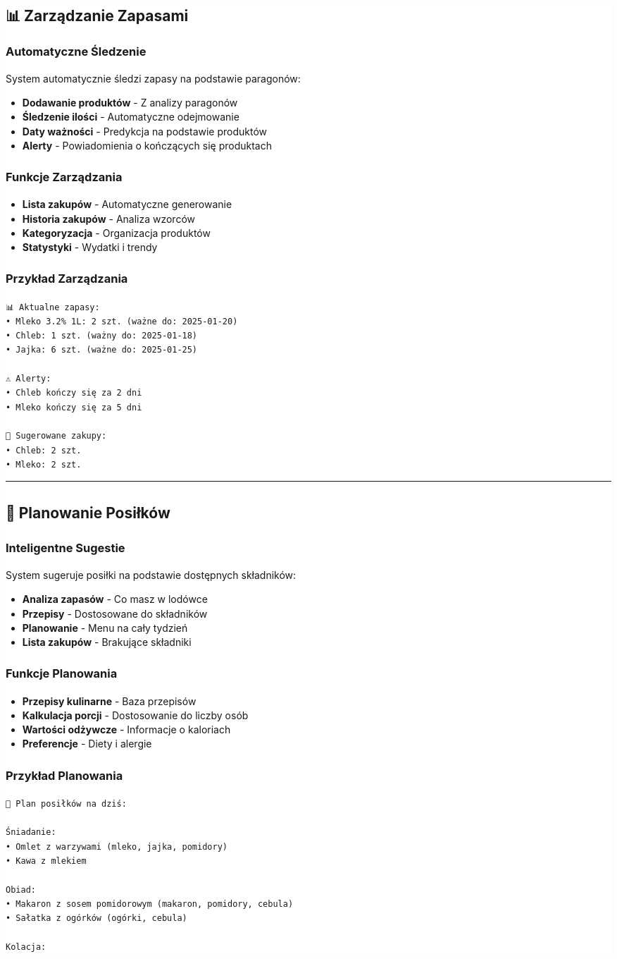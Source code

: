 
## 📊 Zarządzanie Zapasami

### Automatyczne Śledzenie
System automatycznie śledzi zapasy na podstawie paragonów:
- **Dodawanie produktów** - Z analizy paragonów
- **Śledzenie ilości** - Automatyczne odejmowanie
- **Daty ważności** - Predykcja na podstawie produktów
- **Alerty** - Powiadomienia o kończących się produktach

### Funkcje Zarządzania
- **Lista zakupów** - Automatyczne generowanie
- **Historia zakupów** - Analiza wzorców
- **Kategoryzacja** - Organizacja produktów
- **Statystyki** - Wydatki i trendy

### Przykład Zarządzania
```
📊 Aktualne zapasy:
• Mleko 3.2% 1L: 2 szt. (ważne do: 2025-01-20)
• Chleb: 1 szt. (ważny do: 2025-01-18)
• Jajka: 6 szt. (ważne do: 2025-01-25)

⚠️ Alerty:
• Chleb kończy się za 2 dni
• Mleko kończy się za 5 dni

🛒 Sugerowane zakupy:
• Chleb: 2 szt.
• Mleko: 2 szt.
```

---

## 🎯 Planowanie Posiłków

### Inteligentne Sugestie
System sugeruje posiłki na podstawie dostępnych składników:
- **Analiza zapasów** - Co masz w lodówce
- **Przepisy** - Dostosowane do składników
- **Planowanie** - Menu na cały tydzień
- **Lista zakupów** - Brakujące składniki

### Funkcje Planowania
- **Przepisy kulinarne** - Baza przepisów
- **Kalkulacja porcji** - Dostosowanie do liczby osób
- **Wartości odżywcze** - Informacje o kaloriach
- **Preferencje** - Diety i alergie

### Przykład Planowania
```
🎯 Plan posiłków na dziś:

Śniadanie:
• Omlet z warzywami (mleko, jajka, pomidory)
• Kawa z mlekiem

Obiad:
• Makaron z sosem pomidorowym (makaron, pomidory, cebula)
• Sałatka z ogórków (ogórki, cebula)

Kolacja:
```